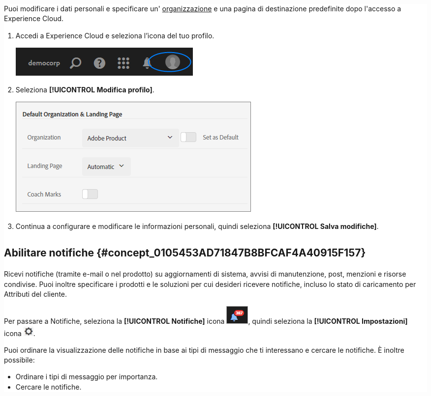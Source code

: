 Puoi modificare i dati personali e specificare un&#39; [organizzazione](admin-getting-started.md#concept_705C626560A54CA2A4215F1C870C42B2) e una pagina di destinazione predefinite dopo l&#39;accesso a Experience Cloud.

1. Accedi a Experience Cloud e seleziona l’icona del tuo profilo.

   ![Seleziona l’icona del tuo profilo](assets/edit-profile.png)
1. Seleziona **[!UICONTROL Modifica profilo]**.

   ![Organizzazione e pagina di destinazione predefinite di Experience Cloud](assets/default-organization.png)
1. Continua a configurare e modificare le informazioni personali, quindi seleziona **[!UICONTROL Salva modifiche]**.

## Abilitare notifiche {#concept_0105453AD71847B8BFCAF4A40915F157}

Ricevi notifiche (tramite e-mail o nel prodotto) su aggiornamenti di sistema, avvisi di manutenzione, post, menzioni e risorse condivise. Puoi inoltre specificare i prodotti e le soluzioni per cui desideri ricevere notifiche, incluso lo stato di caricamento per Attributi del cliente.

Per passare a Notifiche, seleziona la **[!UICONTROL Notifiche]** icona  ![Notifiche](assets/notifications-icon.png), quindi seleziona la **[!UICONTROL Impostazioni]** icona  ![modifica](assets/icon_edit_board.png).

Puoi ordinare la visualizzazione delle notifiche in base ai tipi di messaggio che ti interessano e cercare le notifiche. È inoltre possibile:

* Ordinare i tipi di messaggio per importanza.
* Cercare le notifiche.
